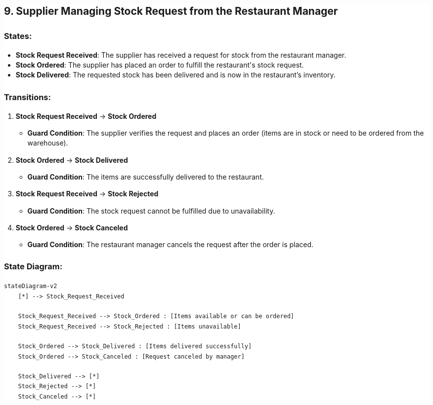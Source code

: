 ## 9. Supplier Managing Stock Request from the Restaurant Manager

### States:
- **Stock Request Received**: The supplier has received a request for stock from the restaurant manager.
- **Stock Ordered**: The supplier has placed an order to fulfill the restaurant's stock request.
- **Stock Delivered**: The requested stock has been delivered and is now in the restaurant’s inventory.

### Transitions:
1. **Stock Request Received** → **Stock Ordered**  
   - **Guard Condition**: The supplier verifies the request and places an order (items are in stock or need to be ordered from the warehouse).

2. **Stock Ordered** → **Stock Delivered**  
   - **Guard Condition**: The items are successfully delivered to the restaurant.

3. **Stock Request Received** → **Stock Rejected**  
   - **Guard Condition**: The stock request cannot be fulfilled due to unavailability.

4. **Stock Ordered** → **Stock Canceled**  
   - **Guard Condition**: The restaurant manager cancels the request after the order is placed.

### State Diagram:

```mermaid
stateDiagram-v2
    [*] --> Stock_Request_Received

    Stock_Request_Received --> Stock_Ordered : [Items available or can be ordered]
    Stock_Request_Received --> Stock_Rejected : [Items unavailable]

    Stock_Ordered --> Stock_Delivered : [Items delivered successfully]
    Stock_Ordered --> Stock_Canceled : [Request canceled by manager]

    Stock_Delivered --> [*]
    Stock_Rejected --> [*]
    Stock_Canceled --> [*]
```
